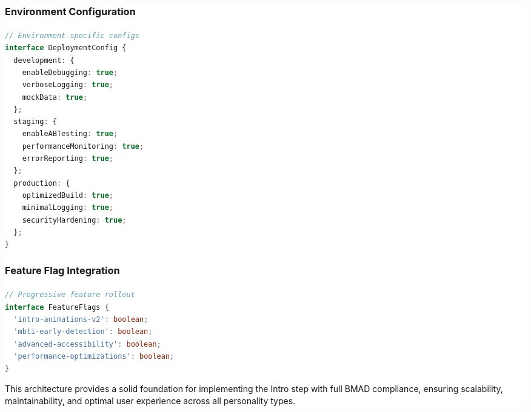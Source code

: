### Environment Configuration
```typescript
// Environment-specific configs
interface DeploymentConfig {
  development: {
    enableDebugging: true;
    verboseLogging: true;
    mockData: true;
  };
  staging: {
    enableABTesting: true;
    performanceMonitoring: true;
    errorReporting: true;
  };
  production: {
    optimizedBuild: true;
    minimalLogging: true;
    securityHardening: true;
  };
}
```

### Feature Flag Integration
```typescript
// Progressive feature rollout
interface FeatureFlags {
  'intro-animations-v2': boolean;
  'mbti-early-detection': boolean;
  'advanced-accessibility': boolean;
  'performance-optimizations': boolean;
}
```

This architecture provides a solid foundation for implementing the Intro step with full BMAD compliance, ensuring scalability, maintainability, and optimal user experience across all personality types.